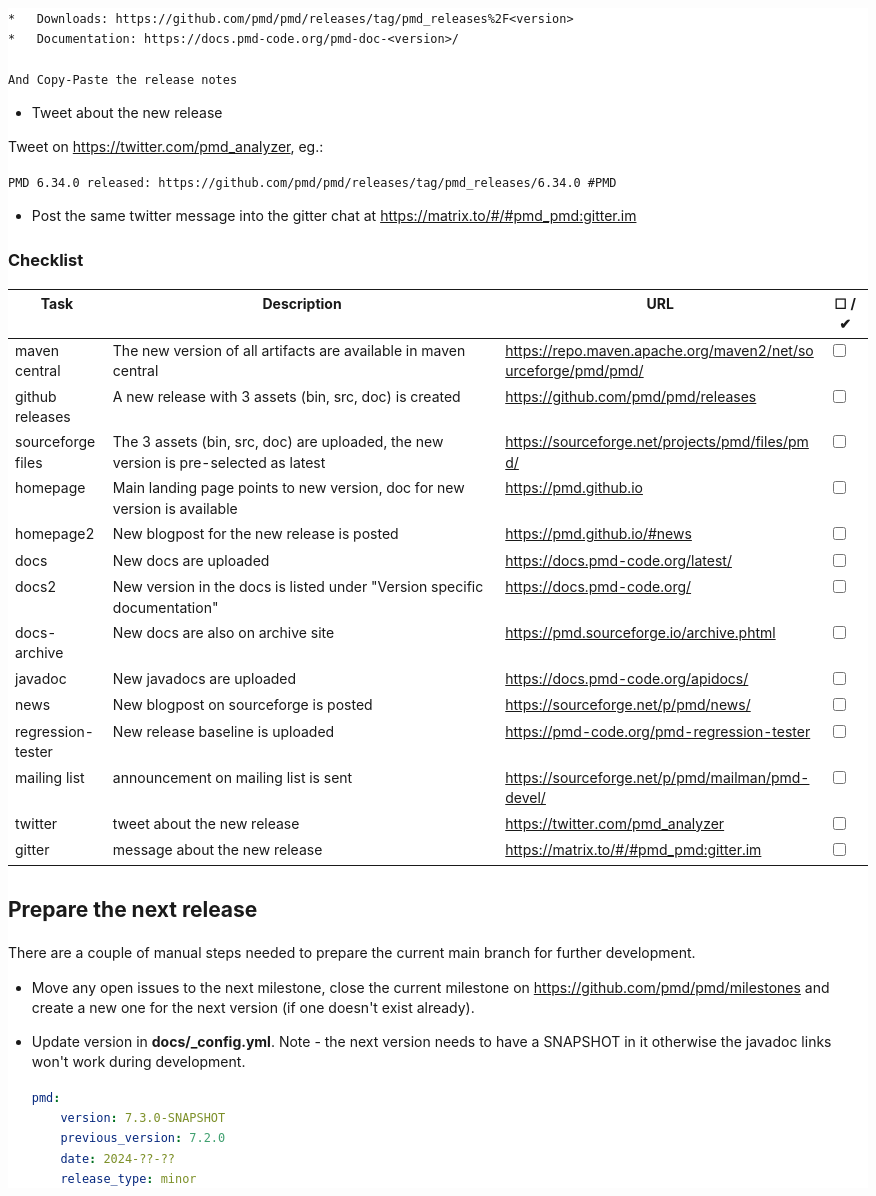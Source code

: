 
    *   Downloads: https://github.com/pmd/pmd/releases/tag/pmd_releases%2F<version>
    *   Documentation: https://docs.pmd-code.org/pmd-doc-<version>/

    And Copy-Paste the release notes

* Tweet about the new release

Tweet on <https://twitter.com/pmd_analyzer>, eg.:

    PMD 6.34.0 released: https://github.com/pmd/pmd/releases/tag/pmd_releases/6.34.0 #PMD

* Post the same twitter message into the gitter chat at <https://matrix.to/#/#pmd_pmd:gitter.im>

### Checklist

| Task              | Description                                                                          | URL                                                             | ☐ / ✔                   |
|-------------------|--------------------------------------------------------------------------------------|-----------------------------------------------------------------|-------------------------|
| maven central     | The new version of all artifacts are available in maven central                      | <https://repo.maven.apache.org/maven2/net/sourceforge/pmd/pmd/> | <input type="checkbox"> |
| github releases   | A new release with 3 assets (bin, src, doc) is created                               | <https://github.com/pmd/pmd/releases>                           | <input type="checkbox"> |
| sourceforge files | The 3 assets (bin, src, doc) are uploaded, the new version is pre-selected as latest | <https://sourceforge.net/projects/pmd/files/pmd/>               | <input type="checkbox"> |
| homepage          | Main landing page points to new version, doc for new version is available            | <https://pmd.github.io>                                         | <input type="checkbox"> |
| homepage2         | New blogpost for the new release is posted                                           | <https://pmd.github.io/#news>                                   | <input type="checkbox"> |
| docs              | New docs are uploaded                                                                | <https://docs.pmd-code.org/latest/>                             | <input type="checkbox"> |
| docs2             | New version in the docs is listed under "Version specific documentation"             | <https://docs.pmd-code.org/>                                    | <input type="checkbox"> |
| docs-archive      | New docs are also on archive site                                                    | <https://pmd.sourceforge.io/archive.phtml>                      | <input type="checkbox"> |
| javadoc           | New javadocs are uploaded                                                            | <https://docs.pmd-code.org/apidocs/>                            | <input type="checkbox"> |
| news              | New blogpost on sourceforge is posted                                                | <https://sourceforge.net/p/pmd/news/>                           | <input type="checkbox"> |
| regression-tester | New release baseline is uploaded                                                     | <https://pmd-code.org/pmd-regression-tester>                    | <input type="checkbox"> |
| mailing list      | announcement on mailing list is sent                                                 | <https://sourceforge.net/p/pmd/mailman/pmd-devel/>              | <input type="checkbox"> |
| twitter           | tweet about the new release                                                          | <https://twitter.com/pmd_analyzer>                              | <input type="checkbox"> |
| gitter            | message about the new release                                                        | <https://matrix.to/#/#pmd_pmd:gitter.im>                        | <input type="checkbox"> |

## Prepare the next release

There are a couple of manual steps needed to prepare the current main branch for further development.

*   Move any open issues to the next milestone, close the current milestone
    on <https://github.com/pmd/pmd/milestones> and create a new one for the next
    version (if one doesn't exist already).
*   Update version in **docs/_config.yml**. Note - the next version needs to have a SNAPSHOT
    in it otherwise the javadoc links won't work during development.
    
    ```yaml
    pmd:
        version: 7.3.0-SNAPSHOT
        previous_version: 7.2.0
        date: 2024-??-??
        release_type: minor
    ```
